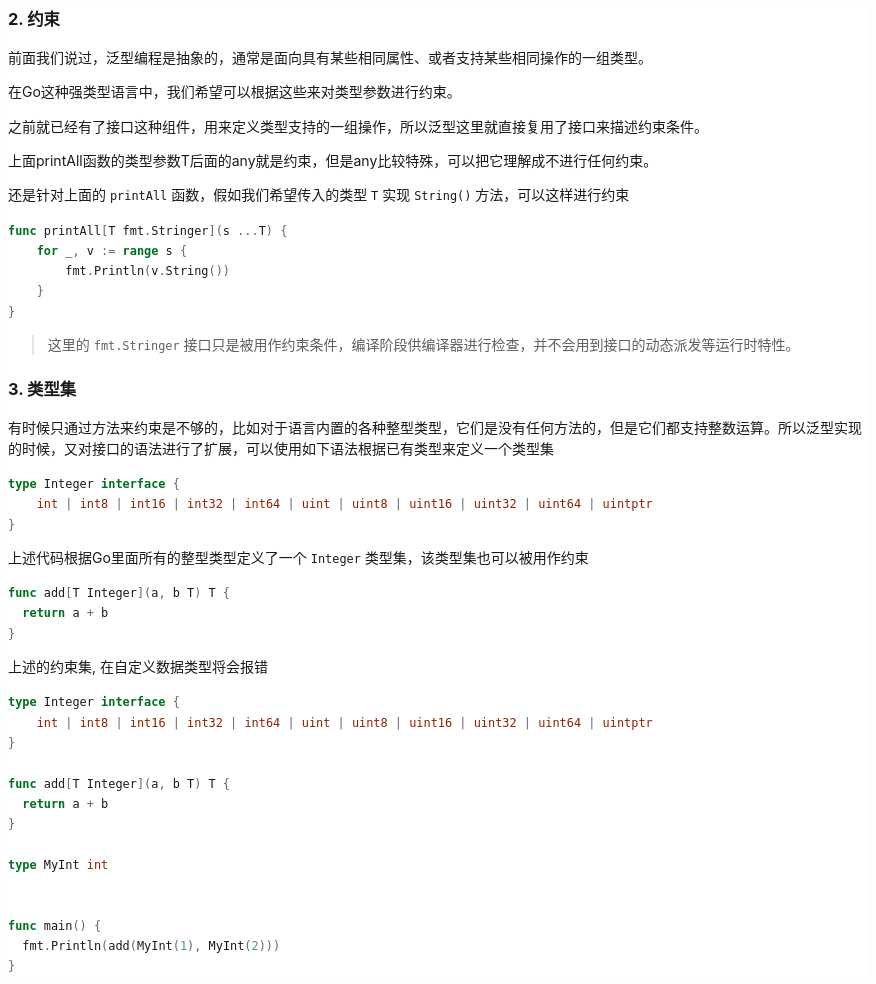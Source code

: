 ### 2. 约束

前面我们说过，泛型编程是抽象的，通常是面向具有某些相同属性、或者支持某些相同操作的一组类型。

在Go这种强类型语言中，我们希望可以根据这些来对类型参数进行约束。

之前就已经有了接口这种组件，用来定义类型支持的一组操作，所以泛型这里就直接复用了接口来描述约束条件。

上面printAll函数的类型参数T后面的any就是约束，但是any比较特殊，可以把它理解成不进行任何约束。



还是针对上面的 `printAll` 函数，假如我们希望传入的类型 `T` 实现 `String()` 方法，可以这样进行约束

```go
func printAll[T fmt.Stringer](s ...T) {
	for _, v := range s {
		fmt.Println(v.String())
	}
}
```

> 这里的 `fmt.Stringer` 接口只是被用作约束条件，编译阶段供编译器进行检查，并不会用到接口的动态派发等运行时特性。

### 3. 类型集

有时候只通过方法来约束是不够的，比如对于语言内置的各种整型类型，它们是没有任何方法的，但是它们都支持整数运算。所以泛型实现的时候，又对接口的语法进行了扩展，可以使用如下语法根据已有类型来定义一个类型集

```go
type Integer interface {
	int | int8 | int16 | int32 | int64 | uint | uint8 | uint16 | uint32 | uint64 | uintptr
}
```

上述代码根据Go里面所有的整型类型定义了一个 `Integer` 类型集，该类型集也可以被用作约束

```go
func add[T Integer](a, b T) T {
  return a + b
}
```

上述的约束集, 在自定义数据类型将会报错

```go
type Integer interface {
	int | int8 | int16 | int32 | int64 | uint | uint8 | uint16 | uint32 | uint64 | uintptr
}

func add[T Integer](a, b T) T {
  return a + b
}

type MyInt int


func main() {
  fmt.Println(add(MyInt(1), MyInt(2)))
}
```
